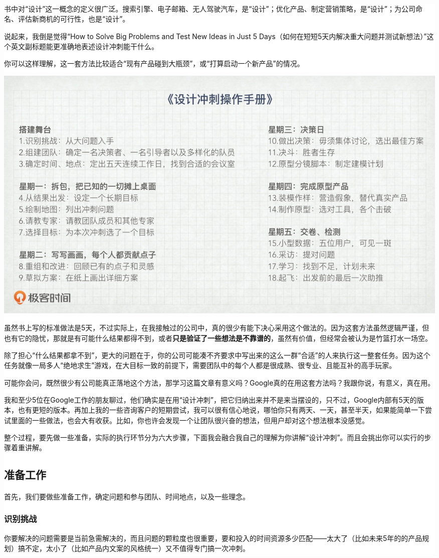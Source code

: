 

书中对“设计”这一概念的定义很广泛。搜索引擎、电子邮箱、无人驾驶汽车，是“设计”；优化产品、制定营销策略，是“设计”；为公司命名、评估新商机的可行性，也是“设计”。

说起来，我倒是觉得“How to Solve Big Problems and Test New Ideas in Just 5 Days（如何在短短5天内解决重大问题并测试新想法）”这个英文副标题能更准确地表述设计冲刺能干什么。

你可以这样理解，这一套方法比较适合“现有产品碰到大瓶颈”，或“打算启动一个新产品”的情况。

![](./httpsstatic001geekbangorgresourceimagee44fe482bc7b3b6a27e6494adec22515e64f.png)

虽然书上写的标准做法是5天，不过实际上，在我接触过的公司中，真的很少有能下决心采用这个做法的。因为这套方法虽然逻辑严谨，但也有它的隐忧，那就是有可能什么结果都得不到，或者**只是验证了一些想法是不靠谱的**，虽然有价值，但经常会被认为是竹篮打水一场空。

除了担心“什么结果都拿不到”，更大的问题在于，你的公司可能凑不齐要求中写出来的这么一群“合适”的人来执行这一整套任务。因为这个任务就像一局多人“绝地求生”游戏，在大目标一致的前提下，需要团队中的每个人都是很成熟、很专业、且能互补的高手玩家。

可能你会问，既然很少有公司能真正落地这个方法，那学习这篇文章有意义吗？Google真的在用这套方法吗？我跟你说，有意义，真在用。

我和至少5位在Google工作的朋友聊过，他们确实是在用“设计冲刺”，把它归纳出来并不是来当摆设的，只不过，Google内部有5天的版本，也有更短的版本。再加上我的一些咨询客户的短期尝试，我可以很有信心地说，哪怕你只有两天、一天，甚至半天，如果能简单一下尝试里面的一些做法，也会大有收获。比如，你也许会发现一个让团队很兴奋的想法，但用户却对这个想法根本没感觉。

整个过程，要先做一些准备，实际的执行环节分为六大步骤，下面我会融合我自己的理解为你讲解“设计冲刺”。而且会挑出你可以实行的步骤着重讲解。

## 准备工作

首先，我们要做些准备工作，确定问题和参与团队、时间地点，以及一些理念。

### 识别挑战

你要解决的问题需要是当前急需解决的，而且问题的颗粒度也很重要，要和投入的时间资源多少匹配——太大了（比如未来5年的的产品规划）搞不定，太小了（比如产品内文案的风格统一）又不值得专门搞一次冲刺。
